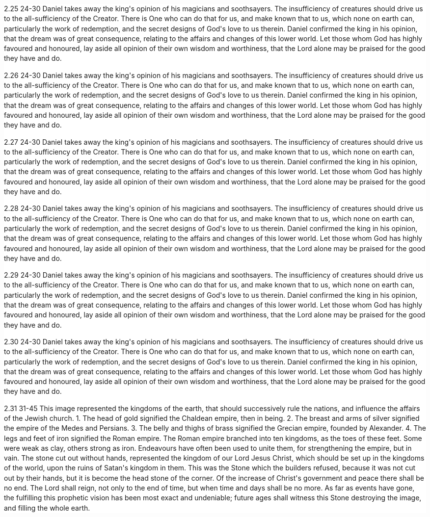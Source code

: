 2.25 24-30 Daniel takes away the king's opinion of his magicians and soothsayers. The insufficiency of creatures should drive us to the all-sufficiency of the Creator. There is One who can do that for us, and make known that to us, which none on earth can, particularly the work of redemption, and the secret designs of God's love to us therein. Daniel confirmed the king in his opinion, that the dream was of great consequence, relating to the affairs and changes of this lower world. Let those whom God has highly favoured and honoured, lay aside all opinion of their own wisdom and worthiness, that the Lord alone may be praised for the good they have and do.

2.26 24-30 Daniel takes away the king's opinion of his magicians and soothsayers. The insufficiency of creatures should drive us to the all-sufficiency of the Creator. There is One who can do that for us, and make known that to us, which none on earth can, particularly the work of redemption, and the secret designs of God's love to us therein. Daniel confirmed the king in his opinion, that the dream was of great consequence, relating to the affairs and changes of this lower world. Let those whom God has highly favoured and honoured, lay aside all opinion of their own wisdom and worthiness, that the Lord alone may be praised for the good they have and do.

2.27 24-30 Daniel takes away the king's opinion of his magicians and soothsayers. The insufficiency of creatures should drive us to the all-sufficiency of the Creator. There is One who can do that for us, and make known that to us, which none on earth can, particularly the work of redemption, and the secret designs of God's love to us therein. Daniel confirmed the king in his opinion, that the dream was of great consequence, relating to the affairs and changes of this lower world. Let those whom God has highly favoured and honoured, lay aside all opinion of their own wisdom and worthiness, that the Lord alone may be praised for the good they have and do.

2.28 24-30 Daniel takes away the king's opinion of his magicians and soothsayers. The insufficiency of creatures should drive us to the all-sufficiency of the Creator. There is One who can do that for us, and make known that to us, which none on earth can, particularly the work of redemption, and the secret designs of God's love to us therein. Daniel confirmed the king in his opinion, that the dream was of great consequence, relating to the affairs and changes of this lower world. Let those whom God has highly favoured and honoured, lay aside all opinion of their own wisdom and worthiness, that the Lord alone may be praised for the good they have and do.

2.29 24-30 Daniel takes away the king's opinion of his magicians and soothsayers. The insufficiency of creatures should drive us to the all-sufficiency of the Creator. There is One who can do that for us, and make known that to us, which none on earth can, particularly the work of redemption, and the secret designs of God's love to us therein. Daniel confirmed the king in his opinion, that the dream was of great consequence, relating to the affairs and changes of this lower world. Let those whom God has highly favoured and honoured, lay aside all opinion of their own wisdom and worthiness, that the Lord alone may be praised for the good they have and do.

2.30 24-30 Daniel takes away the king's opinion of his magicians and soothsayers. The insufficiency of creatures should drive us to the all-sufficiency of the Creator. There is One who can do that for us, and make known that to us, which none on earth can, particularly the work of redemption, and the secret designs of God's love to us therein. Daniel confirmed the king in his opinion, that the dream was of great consequence, relating to the affairs and changes of this lower world. Let those whom God has highly favoured and honoured, lay aside all opinion of their own wisdom and worthiness, that the Lord alone may be praised for the good they have and do.

2.31 31-45 This image represented the kingdoms of the earth, that should successively rule the nations, and influence the affairs of the Jewish church. 1. The head of gold signified the Chaldean empire, then in being. 2. The breast and arms of silver signified the empire of the Medes and Persians. 3. The belly and thighs of brass signified the Grecian empire, founded by Alexander. 4. The legs and feet of iron signified the Roman empire. The Roman empire branched into ten kingdoms, as the toes of these feet. Some were weak as clay, others strong as iron. Endeavours have often been used to unite them, for strengthening the empire, but in vain. The stone cut out without hands, represented the kingdom of our Lord Jesus Christ, which should be set up in the kingdoms of the world, upon the ruins of Satan's kingdom in them. This was the Stone which the builders refused, because it was not cut out by their hands, but it is become the head stone of the corner. Of the increase of Christ's government and peace there shall be no end. The Lord shall reign, not only to the end of time, but when time and days shall be no more. As far as events have gone, the fulfilling this prophetic vision has been most exact and undeniable; future ages shall witness this Stone destroying the image, and filling the whole earth.
